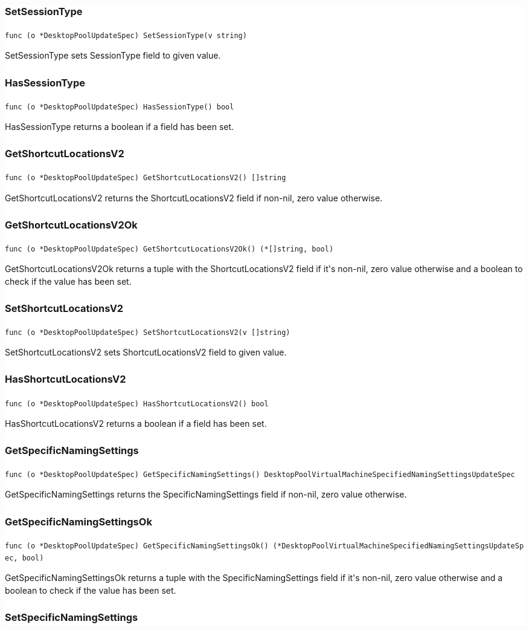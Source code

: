 ### SetSessionType

`func (o *DesktopPoolUpdateSpec) SetSessionType(v string)`

SetSessionType sets SessionType field to given value.

### HasSessionType

`func (o *DesktopPoolUpdateSpec) HasSessionType() bool`

HasSessionType returns a boolean if a field has been set.

### GetShortcutLocationsV2

`func (o *DesktopPoolUpdateSpec) GetShortcutLocationsV2() []string`

GetShortcutLocationsV2 returns the ShortcutLocationsV2 field if non-nil, zero value otherwise.

### GetShortcutLocationsV2Ok

`func (o *DesktopPoolUpdateSpec) GetShortcutLocationsV2Ok() (*[]string, bool)`

GetShortcutLocationsV2Ok returns a tuple with the ShortcutLocationsV2 field if it's non-nil, zero value otherwise
and a boolean to check if the value has been set.

### SetShortcutLocationsV2

`func (o *DesktopPoolUpdateSpec) SetShortcutLocationsV2(v []string)`

SetShortcutLocationsV2 sets ShortcutLocationsV2 field to given value.

### HasShortcutLocationsV2

`func (o *DesktopPoolUpdateSpec) HasShortcutLocationsV2() bool`

HasShortcutLocationsV2 returns a boolean if a field has been set.

### GetSpecificNamingSettings

`func (o *DesktopPoolUpdateSpec) GetSpecificNamingSettings() DesktopPoolVirtualMachineSpecifiedNamingSettingsUpdateSpec`

GetSpecificNamingSettings returns the SpecificNamingSettings field if non-nil, zero value otherwise.

### GetSpecificNamingSettingsOk

`func (o *DesktopPoolUpdateSpec) GetSpecificNamingSettingsOk() (*DesktopPoolVirtualMachineSpecifiedNamingSettingsUpdateSpec, bool)`

GetSpecificNamingSettingsOk returns a tuple with the SpecificNamingSettings field if it's non-nil, zero value otherwise
and a boolean to check if the value has been set.

### SetSpecificNamingSettings
